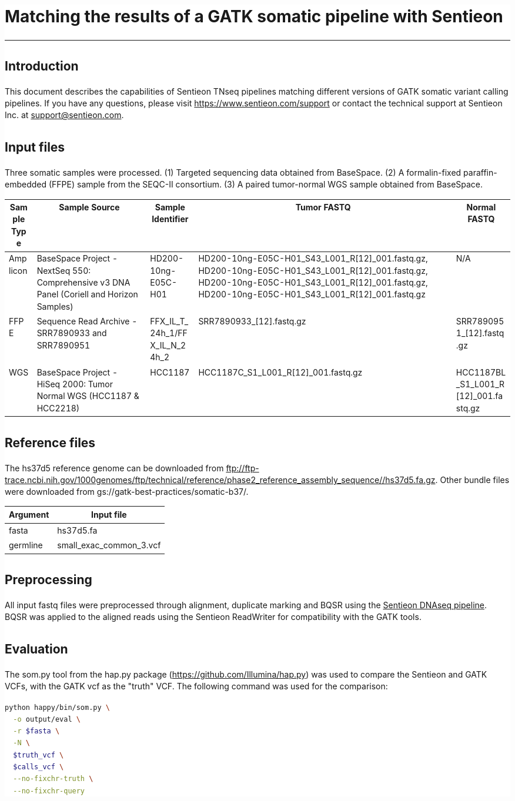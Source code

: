 # Matching the results of a GATK somatic pipeline with Sentieon
---

## Introduction

This document describes the capabilities of Sentieon TNseq pipelines matching different versions of GATK somatic variant calling pipelines. If you have any questions, please visit https://www.sentieon.com/support or contact the technical support at Sentieon Inc. at support@sentieon.com.

## Input files
Three somatic samples were processed. (1) Targeted sequencing data obtained from BaseSpace. (2) A formalin-fixed paraffin-embedded (FFPE) sample from the SEQC-II consortium. (3) A paired tumor-normal WGS sample obtained from BaseSpace.

| Sample Type | Sample Source                                                                             | Sample Identifier             | Tumor FASTQ                                                                                                                                                                                       | Normal FASTQ                         |
|-------------|-------------------------------------------------------------------------------------------|-------------------------------|-------------------------------------------------------------------------------------------------------------------------------------------------------------------------------------------------------------|--------------------------------------|
| Amplicon    | BaseSpace Project - NextSeq 550: Comprehensive v3 DNA Panel (Coriell and Horizon Samples) | HD200-10ng-E05C-H01           | HD200-10ng-E05C-H01_S43_L001_R[12]_001.fastq.gz, HD200-10ng-E05C-H01_S43_L001_R[12]_001.fastq.gz, HD200-10ng-E05C-H01_S43_L001_R[12]_001.fastq.gz, HD200-10ng-E05C-H01_S43_L001_R[12]_001.fastq.gz | N/A                                  |
| FFPE        | Sequence Read Archive - SRR7890933 and SRR7890951                                         | FFX_IL_T_24h_1/FFX_IL_N_24h_2 | SRR7890933_[12].fastq.gz                                                                                                                                                                    | SRR7890951_[12].fastq.gz             |
| WGS         | BaseSpace Project - HiSeq 2000: Tumor Normal WGS (HCC1187 & HCC2218)                      | HCC1187                       | HCC1187C_S1_L001_R[12]_001.fastq.gz                                                                                                                                                         | HCC1187BL_S1_L001_R[12]_001.fastq.gz |

## Reference files
The hs37d5 reference genome can be downloaded from ftp://ftp-trace.ncbi.nih.gov/1000genomes/ftp/technical/reference/phase2_reference_assembly_sequence//hs37d5.fa.gz. Other bundle files were downloaded from gs://gatk-best-practices/somatic-b37/.

| Argument | Input file              |
|----------|-------------------------|
| fasta    | hs37d5.fa               |
| germline | small_exac_common_3.vcf |

## Preprocessing
All input fastq files were preprocessed through alignment, duplicate marking and BQSR using the [Sentieon DNAseq pipeline][dnaseq]. BQSR was applied to the aligned reads using the Sentieon ReadWriter for compatibility with the GATK tools.

## Evaluation
The som.py tool from the hap.py package (https://github.com/Illumina/hap.py) was used to compare the Sentieon and GATK VCFs, with the GATK vcf as the "truth" VCF. The following command was used for the comparison:
```sh
python happy/bin/som.py \
  -o output/eval \
  -r $fasta \
  -N \
  $truth_vcf \
  $calls_vcf \
  --no-fixchr-truth \
  --no-fixchr-query
```


[dnaseq]: https://github.com/Sentieon/sentieon-dnaseq